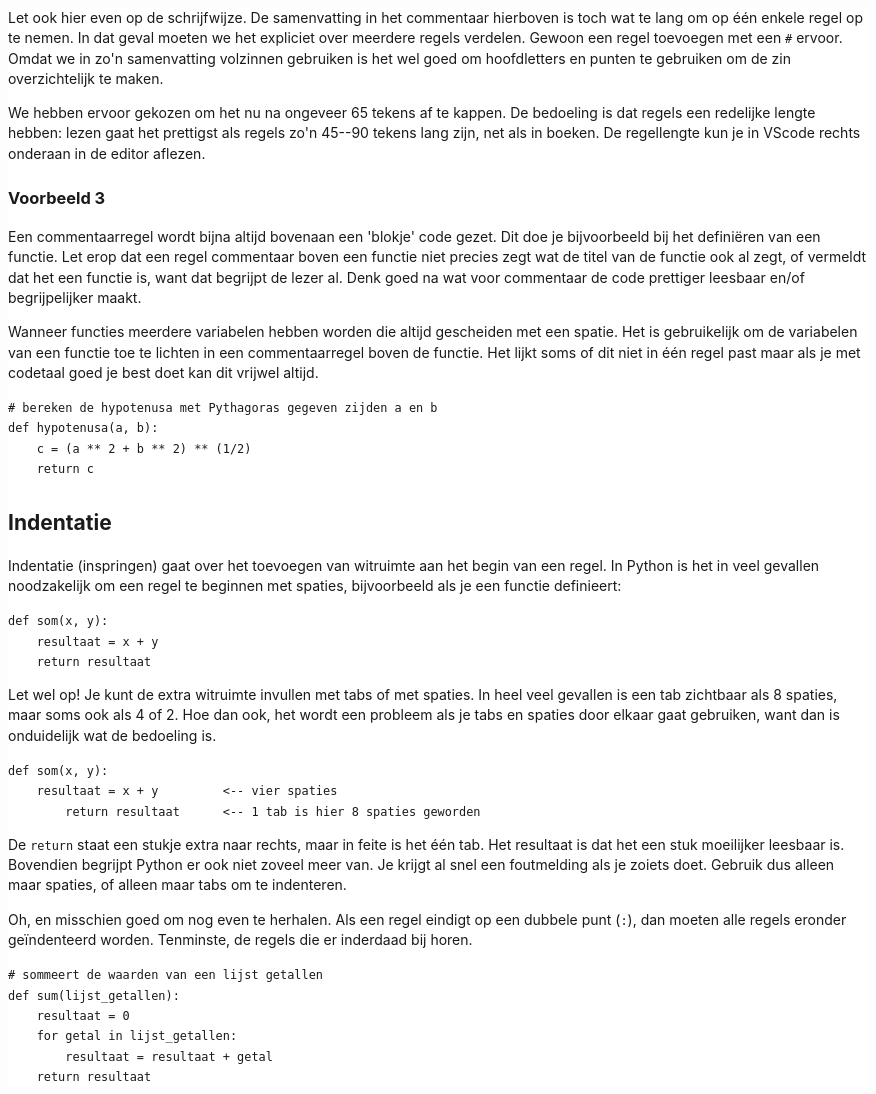 Let ook hier even op de schrijfwijze. De samenvatting in het commentaar hierboven is toch wat te lang om op één enkele regel op te nemen. In dat geval moeten we het expliciet over meerdere regels verdelen. Gewoon een regel toevoegen met een `#` ervoor. Omdat we in zo'n samenvatting volzinnen gebruiken is het wel goed om hoofdletters en punten te gebruiken om de zin overzichtelijk te maken.

We hebben ervoor gekozen om het nu na ongeveer 65 tekens af te kappen. De bedoeling is dat regels een redelijke lengte hebben: lezen gaat het prettigst als regels zo'n 45--90 tekens lang zijn, net als in boeken. De regellengte kun je in VScode rechts onderaan in de editor aflezen.

### Voorbeeld 3

Een commentaarregel wordt bijna altijd bovenaan een 'blokje' code gezet. Dit doe je bijvoorbeeld bij het definiëren van een functie. Let erop dat een regel commentaar boven een functie niet precies zegt wat de titel van de functie ook al zegt, of vermeldt dat het een functie is, want dat begrijpt de lezer al. Denk goed na wat voor commentaar de code prettiger leesbaar en/of begrijpelijker maakt.

Wanneer functies meerdere variabelen hebben worden die altijd gescheiden met een spatie. Het is gebruikelijk om de variabelen van een functie toe te lichten in een commentaarregel boven de functie. Het lijkt soms of dit niet in één regel past maar als je met codetaal goed je best doet kan dit vrijwel altijd.

    # bereken de hypotenusa met Pythagoras gegeven zijden a en b
    def hypotenusa(a, b):
        c = (a ** 2 + b ** 2) ** (1/2)
        return c

## Indentatie

Indentatie (inspringen) gaat over het toevoegen van witruimte aan het begin van een regel. In Python is het in veel gevallen noodzakelijk om een regel te beginnen met spaties, bijvoorbeeld als je een functie definieert:

    def som(x, y):
        resultaat = x + y
        return resultaat

Let wel op! Je kunt de extra witruimte invullen met tabs of met spaties. In heel veel gevallen is een tab zichtbaar als 8 spaties, maar soms ook als 4 of 2. Hoe dan ook, het wordt een probleem als je tabs en spaties door elkaar gaat gebruiken, want dan is onduidelijk wat de bedoeling is.

    def som(x, y):
        resultaat = x + y         <-- vier spaties
            return resultaat      <-- 1 tab is hier 8 spaties geworden

De `return` staat een stukje extra naar rechts, maar in feite is het één tab. Het resultaat is dat het een stuk moeilijker leesbaar is. Bovendien begrijpt Python er ook niet zoveel meer van. Je krijgt al snel een foutmelding als je zoiets doet. Gebruik dus alleen maar spaties, of alleen maar tabs om te indenteren.

Oh, en misschien goed om nog even te herhalen. Als een regel eindigt op een dubbele punt (`:`), dan moeten alle regels eronder geïndenteerd worden. Tenminste, de regels die er inderdaad bij horen.

    # sommeert de waarden van een lijst getallen
    def sum(lijst_getallen):
        resultaat = 0
        for getal in lijst_getallen:
            resultaat = resultaat + getal
        return resultaat
